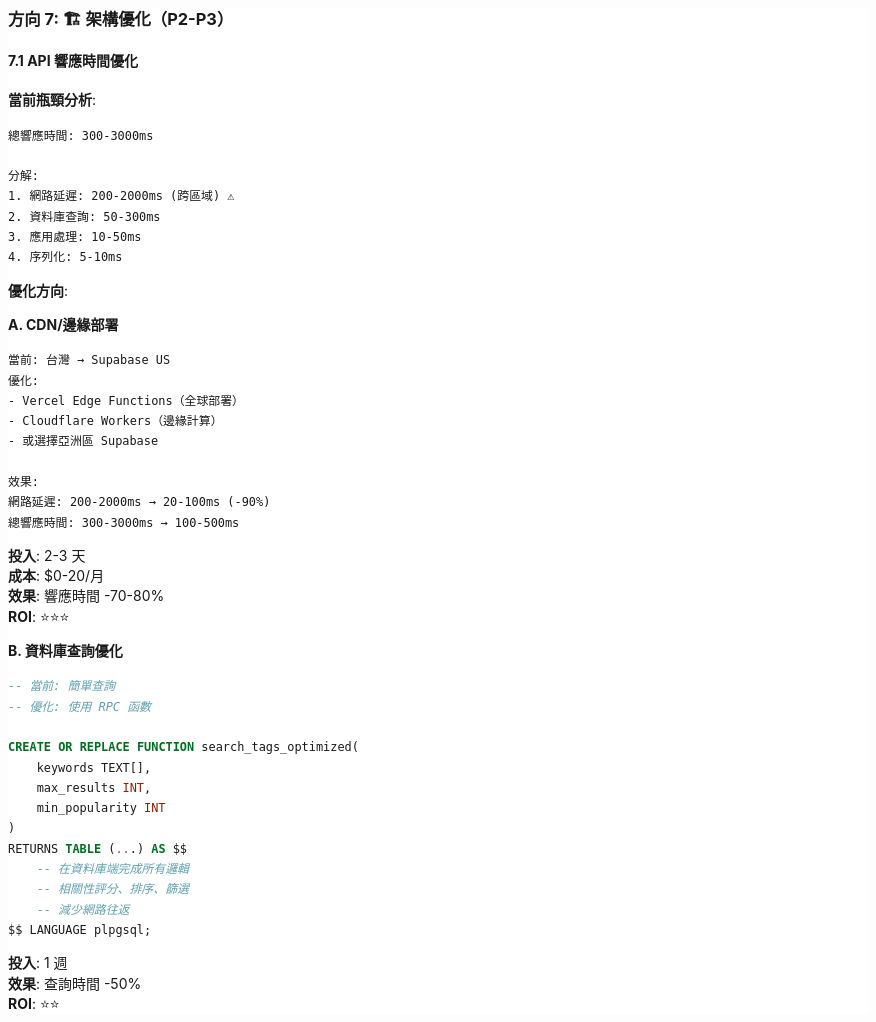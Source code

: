
### 方向 7: 🏗️ 架構優化（P2-P3）

#### 7.1 API 響應時間優化

**當前瓶頸分析**:
```
總響應時間: 300-3000ms

分解:
1. 網路延遲: 200-2000ms (跨區域) ⚠️
2. 資料庫查詢: 50-300ms
3. 應用處理: 10-50ms
4. 序列化: 5-10ms
```

**優化方向**:

**A. CDN/邊緣部署**
```
當前: 台灣 → Supabase US
優化: 
- Vercel Edge Functions（全球部署）
- Cloudflare Workers（邊緣計算）
- 或選擇亞洲區 Supabase

效果:
網路延遲: 200-2000ms → 20-100ms (-90%)
總響應時間: 300-3000ms → 100-500ms
```

**投入**: 2-3 天  
**成本**: $0-20/月  
**效果**: 響應時間 -70-80%  
**ROI**: ⭐⭐⭐

**B. 資料庫查詢優化**
```sql
-- 當前: 簡單查詢
-- 優化: 使用 RPC 函數

CREATE OR REPLACE FUNCTION search_tags_optimized(
    keywords TEXT[],
    max_results INT,
    min_popularity INT
)
RETURNS TABLE (...) AS $$
    -- 在資料庫端完成所有邏輯
    -- 相關性評分、排序、篩選
    -- 減少網路往返
$$ LANGUAGE plpgsql;
```

**投入**: 1 週  
**效果**: 查詢時間 -50%  
**ROI**: ⭐⭐
